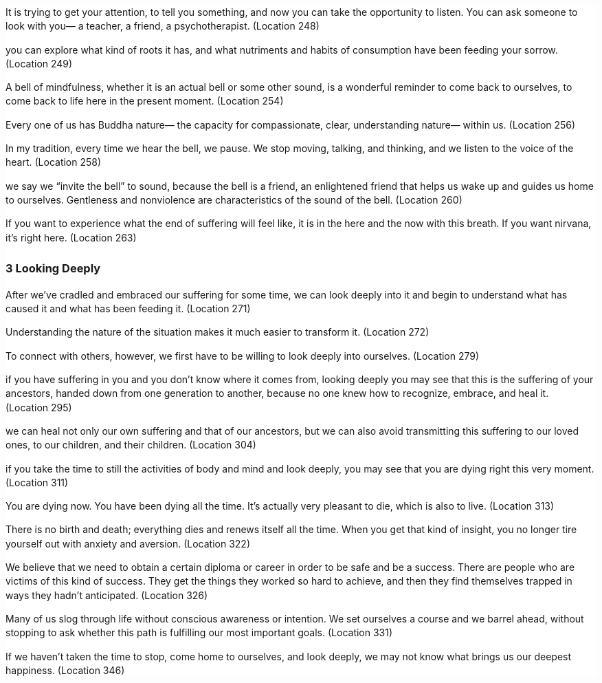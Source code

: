 It is trying to get your attention, to tell you something, and now you can take the opportunity to listen. You can ask someone to look with you— a teacher, a friend, a psychotherapist. (Location 248)

you can explore what kind of roots it has, and what nutriments and habits of consumption have been feeding your sorrow. (Location 249)

A bell of mindfulness, whether it is an actual bell or some other sound, is a wonderful reminder to come back to ourselves, to come back to life here in the present moment. (Location 254)

Every one of us has Buddha nature— the capacity for compassionate, clear, understanding nature— within us. (Location 256)

In my tradition, every time we hear the bell, we pause. We stop moving, talking, and thinking, and we listen to the voice of the heart. (Location 258)

we say we “invite the bell” to sound, because the bell is a friend, an enlightened friend that helps us wake up and guides us home to ourselves. Gentleness and nonviolence are characteristics of the sound of the bell. (Location 260)

If you want to experience what the end of suffering will feel like, it is in the here and the now with this breath. If you want nirvana, it’s right here. (Location 263)

### 3 Looking Deeply
After we’ve cradled and embraced our suffering for some time, we can look deeply into it and begin to understand what has caused it and what has been feeding it. (Location 271)

Understanding the nature of the situation makes it much easier to transform it. (Location 272)

To connect with others, however, we first have to be willing to look deeply into ourselves. (Location 279)

if you have suffering in you and you don’t know where it comes from, looking deeply you may see that this is the suffering of your ancestors, handed down from one generation to another, because no one knew how to recognize, embrace, and heal it. (Location 295)

we can heal not only our own suffering and that of our ancestors, but we can also avoid transmitting this suffering to our loved ones, to our children, and their children. (Location 304)

if you take the time to still the activities of body and mind and look deeply, you may see that you are dying right this very moment. (Location 311)

You are dying now. You have been dying all the time. It’s actually very pleasant to die, which is also to live. (Location 313)

There is no birth and death; everything dies and renews itself all the time. When you get that kind of insight, you no longer tire yourself out with anxiety and aversion. (Location 322)

We believe that we need to obtain a certain diploma or career in order to be safe and be a success. There are people who are victims of this kind of success. They get the things they worked so hard to achieve, and then they find themselves trapped in ways they hadn’t anticipated. (Location 326)

Many of us slog through life without conscious awareness or intention. We set ourselves a course and we barrel ahead, without stopping to ask whether this path is fulfilling our most important goals. (Location 331)

If we haven’t taken the time to stop, come home to ourselves, and look deeply, we may not know what brings us our deepest happiness. (Location 346)
